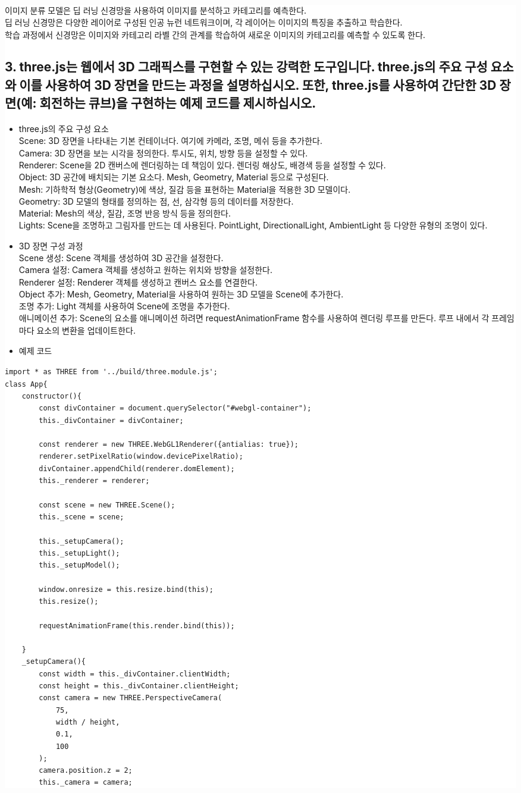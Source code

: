 이미지 분류 모델은 딥 러닝 신경망을 사용하여 이미지를 분석하고 카테고리를 예측한다.  
딥 러닝 신경망은 다양한 레이어로 구성된 인공 뉴런 네트워크이며, 각 레이어는 이미지의 특징을 추출하고 학습한다.  
학습 과정에서 신경망은 이미지와 카테고리 라벨 간의 관계를 학습하여 새로운 이미지의 카테고리를 예측할 수 있도록 한다.   

## 3.  three.js는 웹에서 3D 그래픽스를 구현할 수 있는 강력한 도구입니다. three.js의 주요 구성 요소와 이를 사용하여 3D 장면을 만드는 과정을 설명하십시오. 또한, three.js를 사용하여 간단한 3D 장면(예: 회전하는 큐브)을 구현하는 예제 코드를 제시하십시오.

- three.js의 주요 구성 요소  
Scene: 3D 장면을 나타내는 기본 컨테이너다. 여기에 카메라, 조명, 메쉬 등을 추가한다.  
Camera: 3D 장면을 보는 시각을 정의한다. 투시도, 위치, 방향 등을 설정할 수 있다.  
Renderer: Scene을 2D 캔버스에 렌더링하는 데 책임이 있다. 렌더링 해상도, 배경색 등을 설정할 수 있다.  
Object: 3D 공간에 배치되는 기본 요소다. Mesh, Geometry, Material 등으로 구성된다.  
Mesh: 기하학적 형상(Geometry)에 색상, 질감 등을 표현하는 Material을 적용한 3D 모델이다.  
Geometry: 3D 모델의 형태를 정의하는 점, 선, 삼각형 등의 데이터를 저장한다.  
Material: Mesh의 색상, 질감, 조명 반응 방식 등을 정의한다.    
Lights: Scene을 조명하고 그림자를 만드는 데 사용된다. PointLight, DirectionalLight, AmbientLight 등 다양한 유형의 조명이 있다.  

- 3D 장면 구성 과정      
Scene 생성: Scene 객체를 생성하여 3D 공간을 설정한다.    
Camera 설정: Camera 객체를 생성하고 원하는 위치와 방향을 설정한다.  
Renderer 설정: Renderer 객체를 생성하고 캔버스 요소를 연결한다.  
Object 추가: Mesh, Geometry, Material을 사용하여 원하는 3D 모델을 Scene에 추가한다.   
조명 추가: Light 객체를 사용하여 Scene에 조명을 추가한다.  
애니메이션 추가: Scene의 요소를 애니메이션 하려면 requestAnimationFrame 함수를 사용하여 렌더링 루프를 만든다. 루프 내에서 각 프레임마다 요소의 변환을 업데이트한다.  

- 예제 코드
```
import * as THREE from '../build/three.module.js';
class App{
    constructor(){
        const divContainer = document.querySelector("#webgl-container");
        this._divContainer = divContainer;

        const renderer = new THREE.WebGL1Renderer({antialias: true});
        renderer.setPixelRatio(window.devicePixelRatio);
        divContainer.appendChild(renderer.domElement);
        this._renderer = renderer;

        const scene = new THREE.Scene();
        this._scene = scene;

        this._setupCamera();
        this._setupLight();
        this._setupModel();

        window.onresize = this.resize.bind(this);
        this.resize();

        requestAnimationFrame(this.render.bind(this));

    }
    _setupCamera(){
        const width = this._divContainer.clientWidth;
        const height = this._divContainer.clientHeight;
        const camera = new THREE.PerspectiveCamera(
            75,
            width / height,
            0.1,
            100
        );
        camera.position.z = 2;
        this._camera = camera;    
```